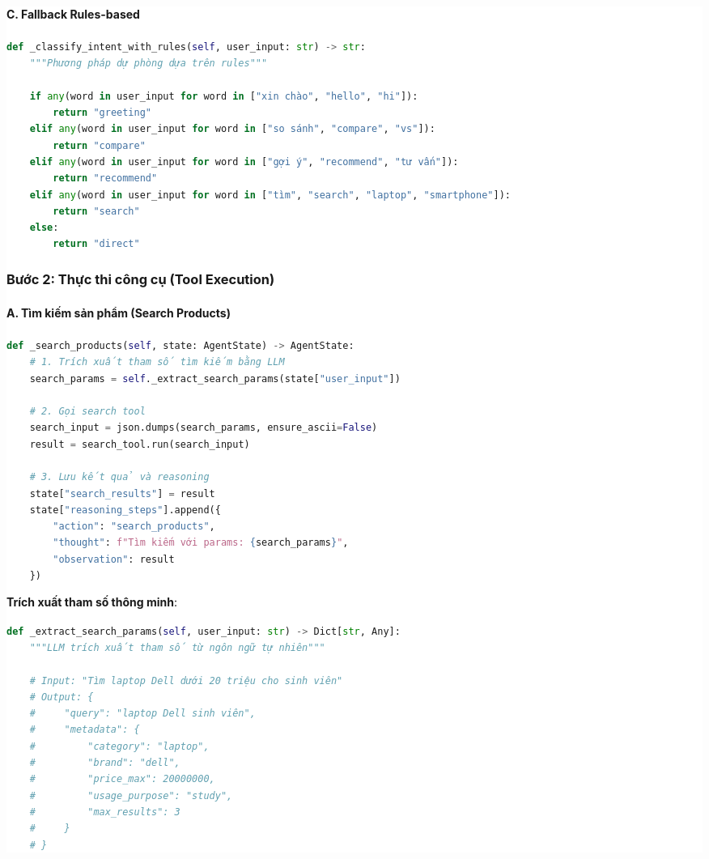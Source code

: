 #### C. Fallback Rules-based

```python
def _classify_intent_with_rules(self, user_input: str) -> str:
    """Phương pháp dự phòng dựa trên rules"""
    
    if any(word in user_input for word in ["xin chào", "hello", "hi"]):
        return "greeting"
    elif any(word in user_input for word in ["so sánh", "compare", "vs"]):
        return "compare"
    elif any(word in user_input for word in ["gợi ý", "recommend", "tư vấn"]):
        return "recommend"
    elif any(word in user_input for word in ["tìm", "search", "laptop", "smartphone"]):
        return "search"
    else:
        return "direct"
```

### Bước 2: Thực thi công cụ (Tool Execution)

#### A. Tìm kiếm sản phẩm (Search Products)

```python
def _search_products(self, state: AgentState) -> AgentState:
    # 1. Trích xuất tham số tìm kiếm bằng LLM
    search_params = self._extract_search_params(state["user_input"])
    
    # 2. Gọi search tool
    search_input = json.dumps(search_params, ensure_ascii=False)
    result = search_tool.run(search_input)
    
    # 3. Lưu kết quả và reasoning
    state["search_results"] = result
    state["reasoning_steps"].append({
        "action": "search_products",
        "thought": f"Tìm kiếm với params: {search_params}",
        "observation": result
    })
```

**Trích xuất tham số thông minh**:

```python
def _extract_search_params(self, user_input: str) -> Dict[str, Any]:
    """LLM trích xuất tham số từ ngôn ngữ tự nhiên"""
    
    # Input: "Tìm laptop Dell dưới 20 triệu cho sinh viên"
    # Output: {
    #     "query": "laptop Dell sinh viên",
    #     "metadata": {
    #         "category": "laptop",
    #         "brand": "dell", 
    #         "price_max": 20000000,
    #         "usage_purpose": "study",
    #         "max_results": 3
    #     }
    # }
```
